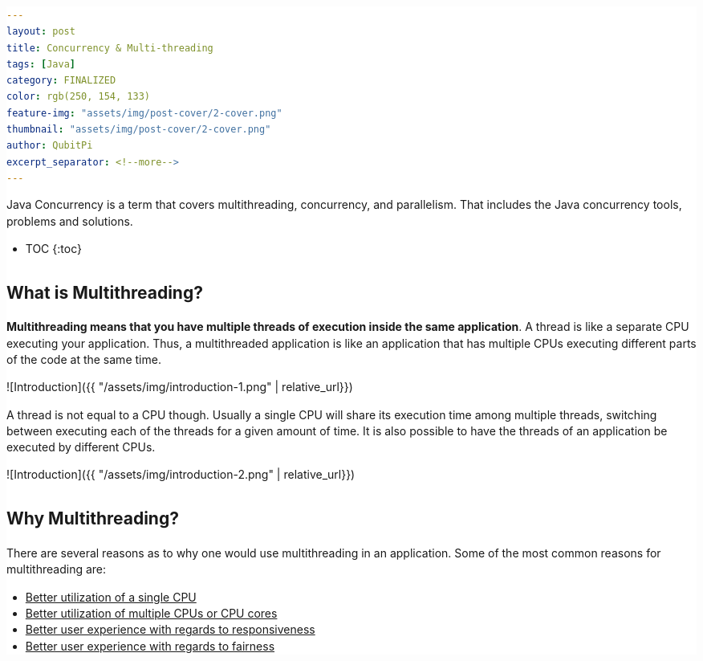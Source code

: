 ```yaml
---
layout: post
title: Concurrency & Multi-threading
tags: [Java]
category: FINALIZED
color: rgb(250, 154, 133)
feature-img: "assets/img/post-cover/2-cover.png"
thumbnail: "assets/img/post-cover/2-cover.png"
author: QubitPi
excerpt_separator: <!--more-->
---
```


Java Concurrency is a term that covers multithreading, concurrency, and parallelism. That includes the Java concurrency
tools, problems and solutions.



* TOC
{:toc}

## What is Multithreading?

**Multithreading means that you have multiple threads of execution inside the same application**. A thread is like a
separate CPU executing your application. Thus, a multithreaded application is like an application that has multiple CPUs
executing different parts of the code at the same time.

![Introduction]({{ "/assets/img/introduction-1.png" | relative_url}})

A thread is not equal to a CPU though. Usually a single CPU will share its execution time among multiple threads,
switching between executing each of the threads for a given amount of time. It is also possible to have the threads of
an application be executed by different CPUs.

![Introduction]({{ "/assets/img/introduction-2.png" | relative_url}})

## Why Multithreading?

There are several reasons as to why one would use multithreading in an application. Some of the most common reasons for
multithreading are:

* [Better utilization of a single CPU](#better-utilization-of-a-single-cpu)
* [Better utilization of multiple CPUs or CPU cores](#better-utilization-of-multiple-cpus-or-cpu-cores)
* [Better user experience with regards to responsiveness](#better-user-experience-with-regards-to-responsiveness)
* [Better user experience with regards to fairness](#better-user-experience-with-regards-to-fairness)
